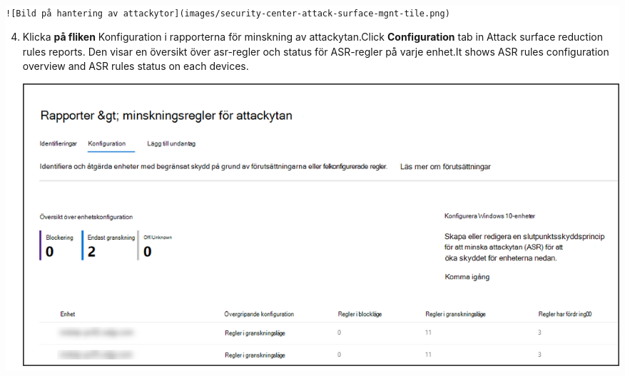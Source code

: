     ![Bild på hantering av attackytor](images/security-center-attack-surface-mgnt-tile.png)

4. <span data-ttu-id="170a4-258">Klicka **på fliken** Konfiguration i rapporterna för minskning av attackytan.</span><span class="sxs-lookup"><span data-stu-id="170a4-258">Click **Configuration** tab in Attack surface reduction rules reports.</span></span> <span data-ttu-id="170a4-259">Den visar en översikt över asr-regler och status för ASR-regler på varje enhet.</span><span class="sxs-lookup"><span data-stu-id="170a4-259">It shows ASR rules configuration overview and ASR rules status on each devices.</span></span>

    ![En skärmbild av rapporterna för minskning av attackytan1](images/f91f406e6e0aae197a947d3b0e8b2d0d.png)
